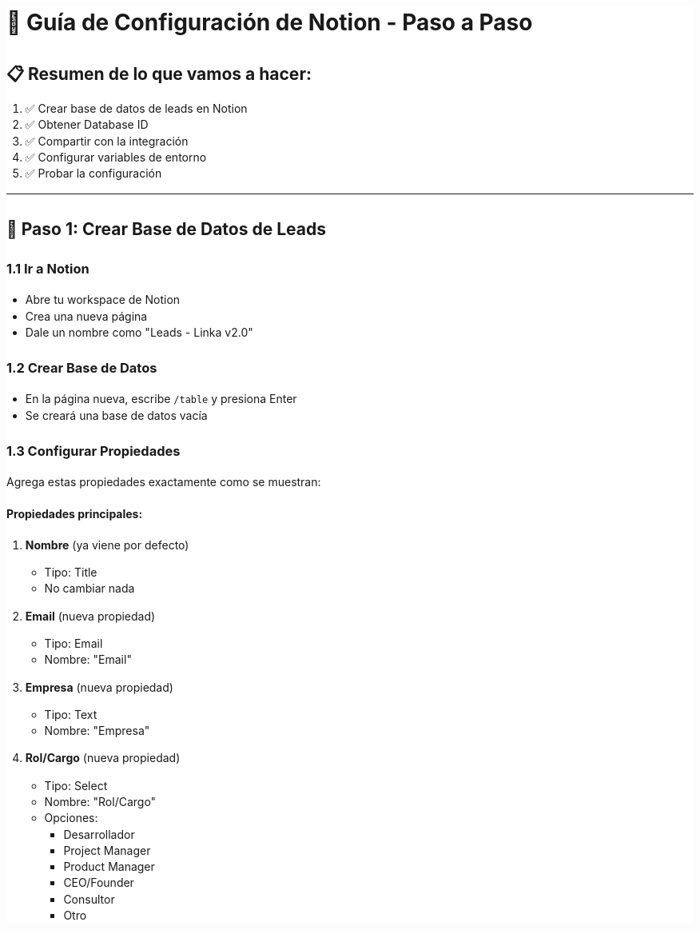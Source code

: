# 🚀 Guía de Configuración de Notion - Paso a Paso

## 📋 Resumen de lo que vamos a hacer:

1. ✅ Crear base de datos de leads en Notion
2. ✅ Obtener Database ID
3. ✅ Compartir con la integración
4. ✅ Configurar variables de entorno
5. ✅ Probar la configuración

---

## 🎯 Paso 1: Crear Base de Datos de Leads

### 1.1 Ir a Notion
- Abre tu workspace de Notion
- Crea una nueva página
- Dale un nombre como "Leads - Linka v2.0"

### 1.2 Crear Base de Datos
- En la página nueva, escribe `/table` y presiona Enter
- Se creará una base de datos vacía

### 1.3 Configurar Propiedades
Agrega estas propiedades exactamente como se muestran:

#### **Propiedades principales:**

1. **Nombre** (ya viene por defecto)
   - Tipo: Title
   - No cambiar nada

2. **Email** (nueva propiedad)
   - Tipo: Email
   - Nombre: "Email"

3. **Empresa** (nueva propiedad)
   - Tipo: Text
   - Nombre: "Empresa"

4. **Rol/Cargo** (nueva propiedad)
   - Tipo: Select
   - Nombre: "Rol/Cargo"
   - Opciones:
     - Desarrollador
     - Project Manager
     - Product Manager
     - CEO/Founder
     - Consultor
     - Otro
